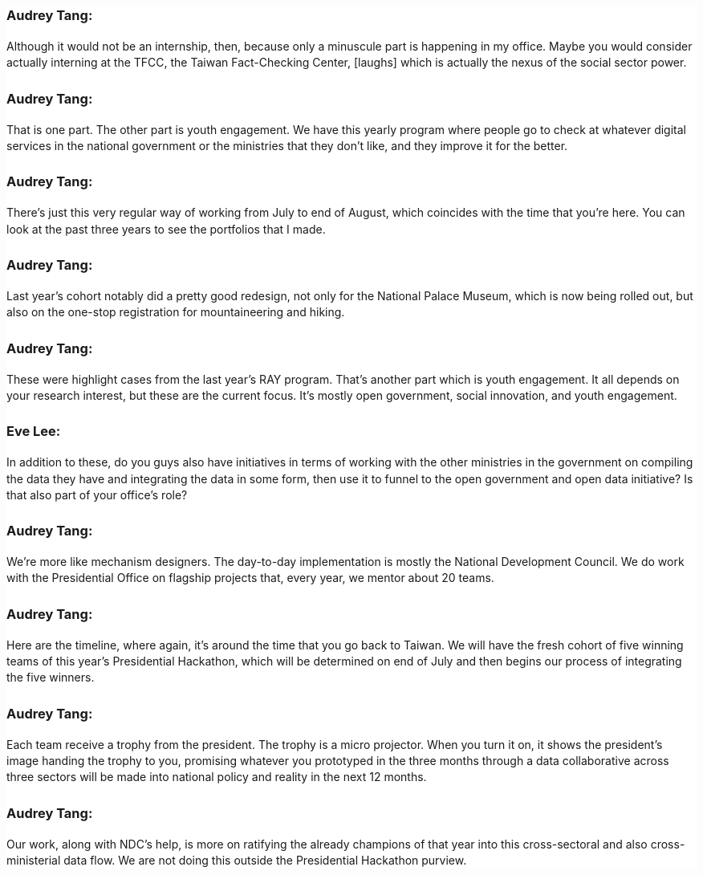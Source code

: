 ### Audrey Tang:
Although it would not be an internship, then, because only a minuscule part is happening in my office. Maybe you would consider actually interning at the TFCC, the Taiwan Fact-Checking Center, \[laughs\] which is actually the nexus of the social sector power.

### Audrey Tang:
That is one part. The other part is youth engagement. We have this yearly program where people go to check at whatever digital services in the national government or the ministries that they don’t like, and they improve it for the better.

### Audrey Tang:
There’s just this very regular way of working from July to end of August, which coincides with the time that you’re here. You can look at the past three years to see the portfolios that I made.

### Audrey Tang:
Last year’s cohort notably did a pretty good redesign, not only for the National Palace Museum, which is now being rolled out, but also on the one-stop registration for mountaineering and hiking.

### Audrey Tang:
These were highlight cases from the last year’s RAY program. That’s another part which is youth engagement. It all depends on your research interest, but these are the current focus. It’s mostly open government, social innovation, and youth engagement.

### Eve Lee:
In addition to these, do you guys also have initiatives in terms of working with the other ministries in the government on compiling the data they have and integrating the data in some form, then use it to funnel to the open government and open data initiative? Is that also part of your office’s role?

### Audrey Tang:
We’re more like mechanism designers. The day-to-day implementation is mostly the National Development Council. We do work with the Presidential Office on flagship projects that, every year, we mentor about 20 teams.

### Audrey Tang:
Here are the timeline, where again, it’s around the time that you go back to Taiwan. We will have the fresh cohort of five winning teams of this year’s Presidential Hackathon, which will be determined on end of July and then begins our process of integrating the five winners.

### Audrey Tang:
Each team receive a trophy from the president. The trophy is a micro projector. When you turn it on, it shows the president’s image handing the trophy to you, promising whatever you prototyped in the three months through a data collaborative across three sectors will be made into national policy and reality in the next 12 months.

### Audrey Tang:
Our work, along with NDC’s help, is more on ratifying the already champions of that year into this cross-sectoral and also cross-ministerial data flow. We are not doing this outside the Presidential Hackathon purview.
